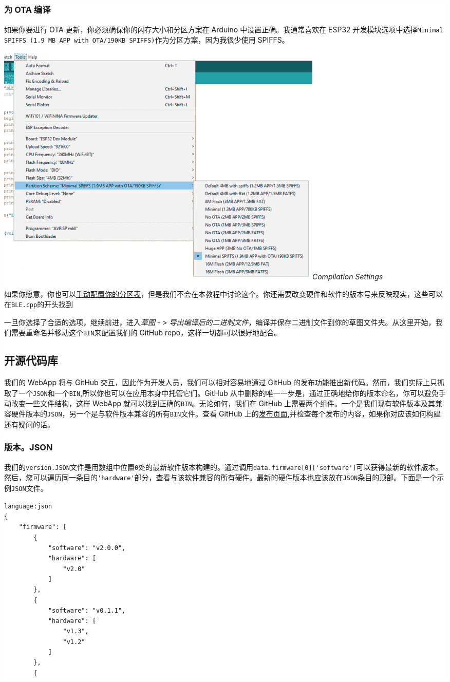 ### 为 OTA 编译

如果你要进行 OTA 更新，你必须确保你的闪存大小和分区方案在 Arduino 中设置正确。我通常喜欢在 ESP32 开发模块选项中选择`Minimal SPIFFS (1.9 MB APP with OTA/190KB SPIFFS)`作为分区方案，因为我很少使用 SPIFFS。

[![Compilation Settings](img/fb9fc0ea0cab24f9d3896c9bd2649717.png)](https://cdn.sparkfun.com/assets/learn_tutorials/1/1/9/9/compile.PNG)*Compilation Settings*

如果你愿意，你也可以[手动配置你的分区表](https://docs.espressif.com/projects/esp-idf/en/latest/esp32/api-guides/partition-tables.html)，但是我们不会在本教程中讨论这个。你还需要改变硬件和软件的版本号来反映现实，这些可以在`BLE.cpp`的开头找到

一旦你选择了合适的选项，继续前进，进入*草图* - > *导出编译后的二进制文件*，编译并保存二进制文件到你的草图文件夹。从这里开始，我们需要重命名并移动这个`BIN`来配置我们的 GitHub repo，这样一切都可以很好地配合。

## 开源代码库

我们的 WebApp 将与 GitHub 交互，因此作为开发人员，我们可以相对容易地通过 GitHub 的发布功能推出新代码。然而，我们实际上只抓取了一个`JSON`和一个`BIN`,所以你也可以在应用本身中托管它们。GitHub 从中删除的唯一一步是，通过正确地给你的版本命名，你可以避免手动改变一些文件结构，这样 WebApp 就可以找到正确的`BIN`。无论如何，我们在 GitHub 上需要两个组件。一个是我们现有软件版本及其兼容硬件版本的`JSON`，另一个是与软件版本兼容的所有`BIN`文件。查看 GitHub 上的[发布页面](https://github.com/sparkfun/ESP32_OTA_BLE_React_WebApp_Demo/releases),并检查每个发布的内容，如果你对应该如何构建还有疑问的话。

### 版本。JSON

我们的`version.JSON`文件是用数组中位置`0`处的最新软件版本构建的。通过调用`data.firmware[0]['software']`可以获得最新的软件版本。然后，您可以遍历同一条目的`'hardware'`部分，查看与该软件兼容的所有硬件。最新的硬件版本也应该放在`JSON`条目的顶部。下面是一个示例`JSON`文件。

```
language:json
{
    "firmware": [
        {
            "software": "v2.0.0",
            "hardware": [
                "v2.0"
            ]
        },
        {
            "software": "v0.1.1",
            "hardware": [
                "v1.3",
                "v1.2"
            ]
        },
        {
```